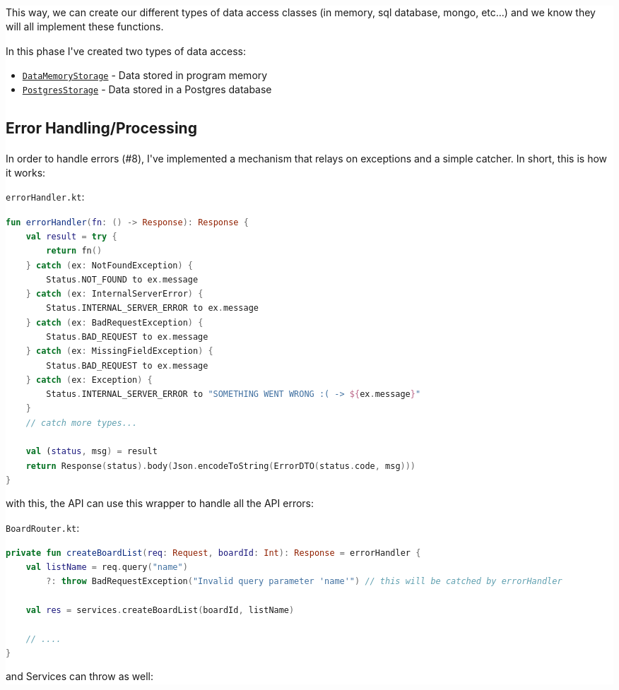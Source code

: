 This way, we can create our different types of data access classes (in memory, sql database, mongo, etc...) and we know they will all implement these functions.

In this phase I've created two types of data access:
- [`DataMemoryStorage`](../src/main/kotlin/pt/isel/ls/storage/DataMemoryStorage.kt) - Data stored in program memory
- [`PostgresStorage`](../src/main/kotlin/pt/isel/ls/storage/PostgresStorage.kt) - Data stored in a Postgres database

## Error Handling/Processing

In order to handle errors (#8), I've implemented a mechanism that relays on exceptions and a simple catcher.
In short, this is how it works:

`errorHandler.kt`:
```kt
fun errorHandler(fn: () -> Response): Response {
    val result = try {
        return fn()
    } catch (ex: NotFoundException) {
        Status.NOT_FOUND to ex.message
    } catch (ex: InternalServerError) {
        Status.INTERNAL_SERVER_ERROR to ex.message
    } catch (ex: BadRequestException) {
        Status.BAD_REQUEST to ex.message
    } catch (ex: MissingFieldException) {
        Status.BAD_REQUEST to ex.message
    } catch (ex: Exception) {
        Status.INTERNAL_SERVER_ERROR to "SOMETHING WENT WRONG :( -> ${ex.message}"
    }
    // catch more types...

    val (status, msg) = result
    return Response(status).body(Json.encodeToString(ErrorDTO(status.code, msg)))
}
```
with this, the API can use this wrapper to handle all the API errors:

`BoardRouter.kt`:
```kt
private fun createBoardList(req: Request, boardId: Int): Response = errorHandler {
    val listName = req.query("name")
        ?: throw BadRequestException("Invalid query parameter 'name'") // this will be catched by errorHandler

    val res = services.createBoardList(boardId, listName)

    // ....
}
```

and Services can throw as well:
